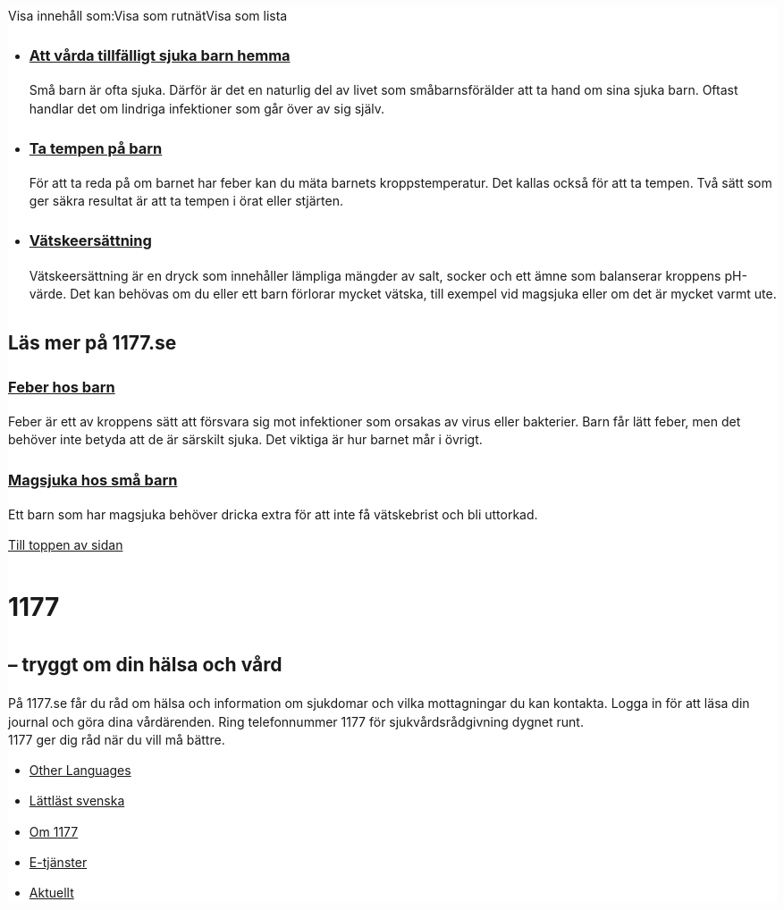 Visa innehåll som:Visa som rutnätVisa som lista

*   ### [Att vårda tillfälligt sjuka barn hemma](https://www.1177.se/barn--gravid/att-ta-hand-om-barn/praktiska-rad-med-sjuka-barn/att-varda-tillfalligt-sjuka-barn-hemma/)
    
    Små barn är ofta sjuka. Därför är det en naturlig del av livet som småbarnsförälder att ta hand om sina sjuka barn. Oftast handlar det om lindriga infektioner som går över av sig själv.
    
*   ### [Ta tempen på barn](https://www.1177.se/barn--gravid/att-ta-hand-om-barn/praktiska-rad-med-sjuka-barn/ta-tempen-pa-barn/)
    
    För att ta reda på om barnet har feber kan du mäta barnets kroppstemperatur. Det kallas också för att ta tempen. Två sätt som ger säkra resultat är att ta tempen i örat eller stjärten.
    
*   ### [Vätskeersättning](https://www.1177.se/barn--gravid/att-ta-hand-om-barn/praktiska-rad-med-sjuka-barn/vatskeersattning/)
    
    Vätskeersättning är en dryck som innehåller lämpliga mängder av salt, socker och ett ämne som balanserar kroppens pH-värde. Det kan behövas om du eller ett barn förlorar mycket vätska, till exempel vid magsjuka eller om det är mycket varmt ute.
    

Läs mer på 1177.se
------------------

### [Feber hos barn](https://www.1177.se/sjukdomar--besvar/infektioner/feber/feber-hos-barn/)

Feber är ett av kroppens sätt att försvara sig mot infektioner som orsakas av virus eller bakterier. Barn får lätt feber, men det behöver inte betyda att de är särskilt sjuka. Det viktiga är hur barnet mår i övrigt.

### [Magsjuka hos små barn](https://www.1177.se/sjukdomar--besvar/mage-och-tarm/magsjuka-och-krakningar/magsjuka-hos-sma-barn/)

Ett barn som har magsjuka behöver dricka extra för att inte få vätskebrist och bli uttorkad.

[Till toppen av sidan](https://www.1177.se/barn--gravid/att-ta-hand-om-barn/praktiska-rad-med-sjuka-barn/#)

1177
====

– tryggt om din hälsa och vård
------------------------------

På 1177.se får du råd om hälsa och information om sjukdomar och vilka mottagningar du kan kontakta. Logga in för att läsa din journal och göra dina vårdärenden. Ring telefonnummer 1177 för sjukvårdsrådgivning dygnet runt.  
1177 ger dig råd när du vill må bättre.

*   [Other Languages](https://www.1177.se/en/other-languages/1177-in-other-languages/)
*   [Lättläst svenska](https://www.1177.se/sv-se-x-ll/other-languages/other-languages/)

*   [Om 1177](https://www.1177.se/om-1177/)
*   [E-tjänster](https://www.1177.se/om-1177/nar-du-loggar-in-pa-1177.se/)
*   [Aktuellt](https://www.1177.se/aktuellt/)
